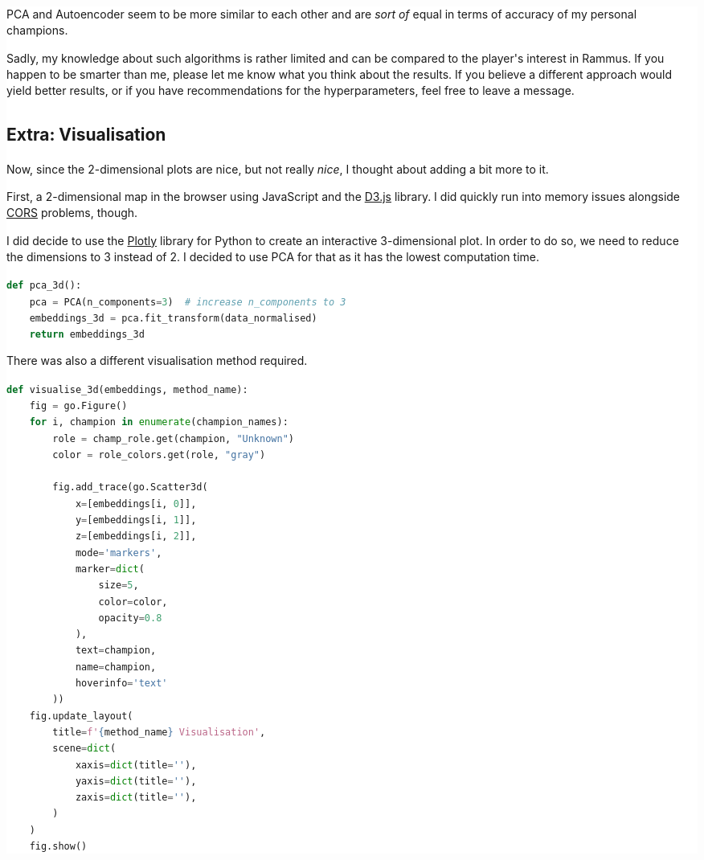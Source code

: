 PCA and Autoencoder seem to be more similar to each other and are *sort of* equal in terms of accuracy of my personal champions.

Sadly, my knowledge about such algorithms is rather limited and can be compared to the player's interest in Rammus.
If you happen to be smarter than me, please let me know what you think about the results.
If you believe a different approach would yield better results, or if you have recommendations for the hyperparameters, feel free to leave a message.

## Extra: Visualisation

Now, since the 2-dimensional plots are nice, but not really *nice*, I thought about adding a bit more to it.

First, a 2-dimensional map in the browser using JavaScript and the [D3.js](https://d3js.org/) library.
I did quickly run into memory issues alongside [CORS](https://developer.mozilla.org/en-US/docs/Web/HTTP/CORS) problems, though.

I did decide to use the [Plotly](https://plotly.com/) library for Python to create an interactive 3-dimensional plot.
In order to do so, we need to reduce the dimensions to 3 instead of 2. I decided to use PCA for that as it has the lowest computation time.

```python
def pca_3d():
    pca = PCA(n_components=3)  # increase n_components to 3
    embeddings_3d = pca.fit_transform(data_normalised)
    return embeddings_3d
```

There was also a different visualisation method required.

```python
def visualise_3d(embeddings, method_name):
    fig = go.Figure()
    for i, champion in enumerate(champion_names):
        role = champ_role.get(champion, "Unknown")
        color = role_colors.get(role, "gray")

        fig.add_trace(go.Scatter3d(
            x=[embeddings[i, 0]],
            y=[embeddings[i, 1]],
            z=[embeddings[i, 2]],
            mode='markers',
            marker=dict(
                size=5,
                color=color,
                opacity=0.8
            ),
            text=champion,
            name=champion,
            hoverinfo='text'
        ))
    fig.update_layout(
        title=f'{method_name} Visualisation',
        scene=dict(
            xaxis=dict(title=''),
            yaxis=dict(title=''),
            zaxis=dict(title=''),
        )
    )
    fig.show()
```
